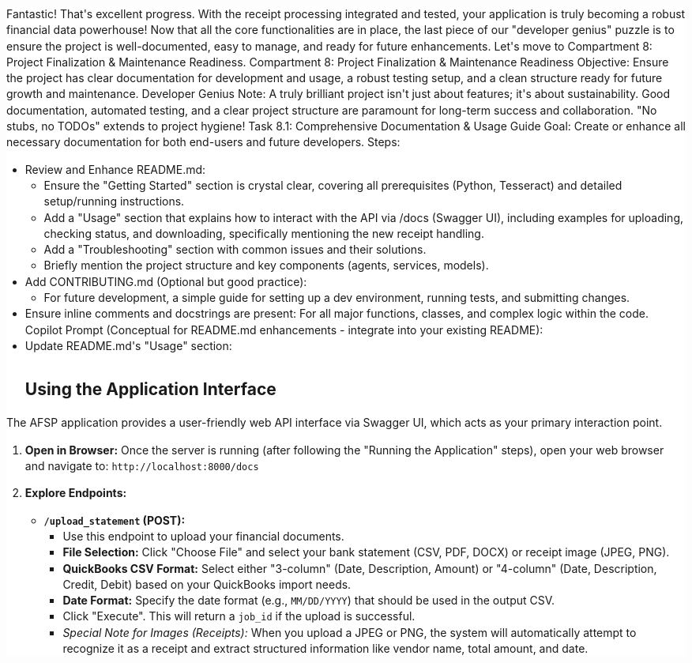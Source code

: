 Fantastic! That's excellent progress. With the receipt processing integrated and tested, your application is truly becoming a robust financial data powerhouse!
Now that all the core functionalities are in place, the last piece of our "developer genius" puzzle is to ensure the project is well-documented, easy to manage, and ready for future enhancements.
Let's move to Compartment 8: Project Finalization & Maintenance Readiness.
Compartment 8: Project Finalization & Maintenance Readiness
Objective: Ensure the project has clear documentation for development and usage, a robust testing setup, and a clean structure ready for future growth and maintenance.
Developer Genius Note: A truly brilliant project isn't just about features; it's about sustainability. Good documentation, automated testing, and a clear project structure are paramount for long-term success and collaboration. "No stubs, no TODOs" extends to project hygiene!
Task 8.1: Comprehensive Documentation & Usage Guide
Goal: Create or enhance all necessary documentation for both end-users and future developers.
Steps:
 * Review and Enhance README.md:
   * Ensure the "Getting Started" section is crystal clear, covering all prerequisites (Python, Tesseract) and detailed setup/running instructions.
   * Add a "Usage" section that explains how to interact with the API via /docs (Swagger UI), including examples for uploading, checking status, and downloading, specifically mentioning the new receipt handling.
   * Add a "Troubleshooting" section with common issues and their solutions.
   * Briefly mention the project structure and key components (agents, services, models).
 * Add CONTRIBUTING.md (Optional but good practice):
   * For future development, a simple guide for setting up a dev environment, running tests, and submitting changes.
 * Ensure inline comments and docstrings are present: For all major functions, classes, and complex logic within the code.
Copilot Prompt (Conceptual for README.md enhancements - integrate into your existing README):
 * Update README.md's "Usage" section:
   ## Using the Application Interface

The AFSP application provides a user-friendly web API interface via Swagger UI, which acts as your primary interaction point.

1.  **Open in Browser:** Once the server is running (after following the "Running the Application" steps), open your web browser and navigate to:
    `http://localhost:8000/docs`

2.  **Explore Endpoints:**
    * **`/upload_statement` (POST):**
        * Use this endpoint to upload your financial documents.
        * **File Selection:** Click "Choose File" and select your bank statement (CSV, PDF, DOCX) or receipt image (JPEG, PNG).
        * **QuickBooks CSV Format:** Select either "3-column" (Date, Description, Amount) or "4-column" (Date, Description, Credit, Debit) based on your QuickBooks import needs.
        * **Date Format:** Specify the date format (e.g., `MM/DD/YYYY`) that should be used in the output CSV.
        * Click "Execute". This will return a `job_id` if the upload is successful.
        * *Special Note for Images (Receipts):* When you upload a JPEG or PNG, the system will automatically attempt to recognize it as a receipt and extract structured information like vendor name, total amount, and date.
